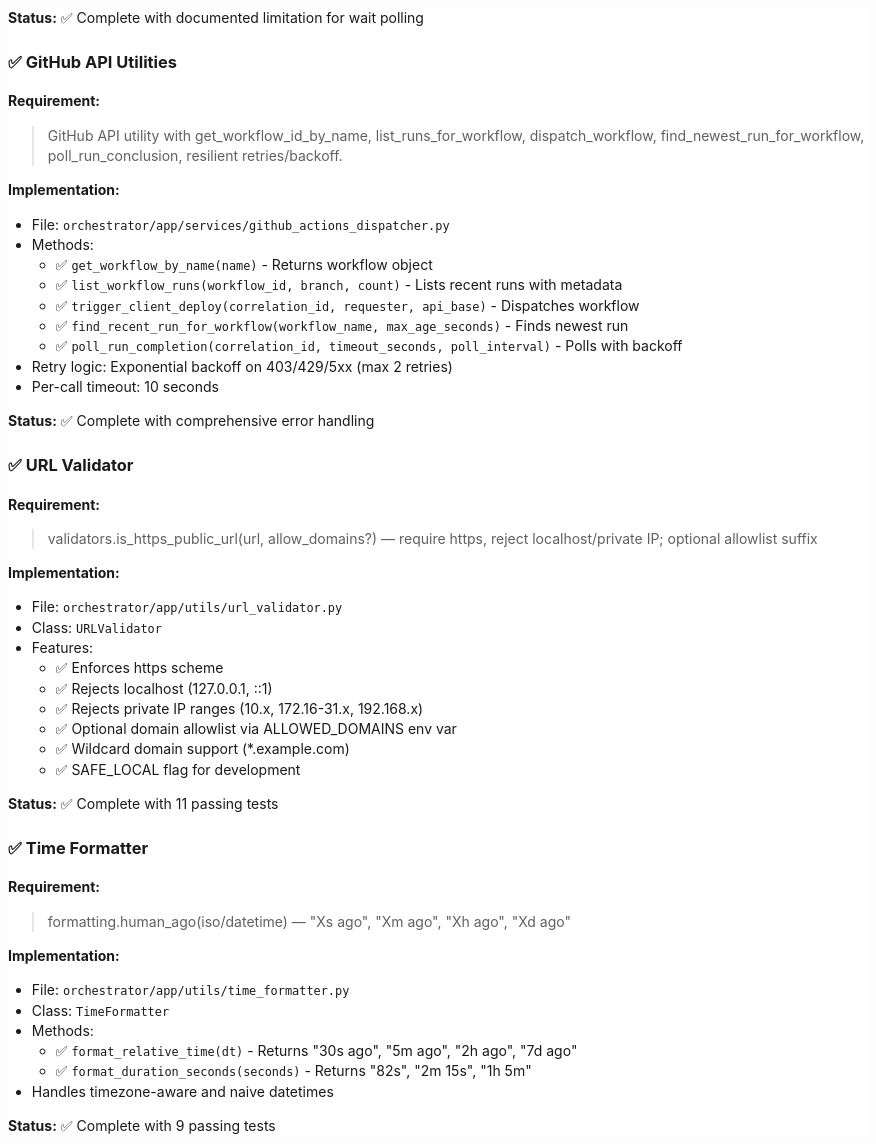 **Status:** ✅ Complete with documented limitation for wait polling

### ✅ GitHub API Utilities

**Requirement:**
> GitHub API utility with get_workflow_id_by_name, list_runs_for_workflow, dispatch_workflow, find_newest_run_for_workflow, poll_run_conclusion, resilient retries/backoff.

**Implementation:**
- File: `orchestrator/app/services/github_actions_dispatcher.py`
- Methods:
  - ✅ `get_workflow_by_name(name)` - Returns workflow object
  - ✅ `list_workflow_runs(workflow_id, branch, count)` - Lists recent runs with metadata
  - ✅ `trigger_client_deploy(correlation_id, requester, api_base)` - Dispatches workflow
  - ✅ `find_recent_run_for_workflow(workflow_name, max_age_seconds)` - Finds newest run
  - ✅ `poll_run_completion(correlation_id, timeout_seconds, poll_interval)` - Polls with backoff
- Retry logic: Exponential backoff on 403/429/5xx (max 2 retries)
- Per-call timeout: 10 seconds

**Status:** ✅ Complete with comprehensive error handling

### ✅ URL Validator

**Requirement:**
> validators.is_https_public_url(url, allow_domains?) — require https, reject localhost/private IP; optional allowlist suffix

**Implementation:**
- File: `orchestrator/app/utils/url_validator.py`
- Class: `URLValidator`
- Features:
  - ✅ Enforces https scheme
  - ✅ Rejects localhost (127.0.0.1, ::1)
  - ✅ Rejects private IP ranges (10.x, 172.16-31.x, 192.168.x)
  - ✅ Optional domain allowlist via ALLOWED_DOMAINS env var
  - ✅ Wildcard domain support (*.example.com)
  - ✅ SAFE_LOCAL flag for development

**Status:** ✅ Complete with 11 passing tests

### ✅ Time Formatter

**Requirement:**
> formatting.human_ago(iso/datetime) — "Xs ago", "Xm ago", "Xh ago", "Xd ago"

**Implementation:**
- File: `orchestrator/app/utils/time_formatter.py`
- Class: `TimeFormatter`
- Methods:
  - ✅ `format_relative_time(dt)` - Returns "30s ago", "5m ago", "2h ago", "7d ago"
  - ✅ `format_duration_seconds(seconds)` - Returns "82s", "2m 15s", "1h 5m"
- Handles timezone-aware and naive datetimes

**Status:** ✅ Complete with 9 passing tests
